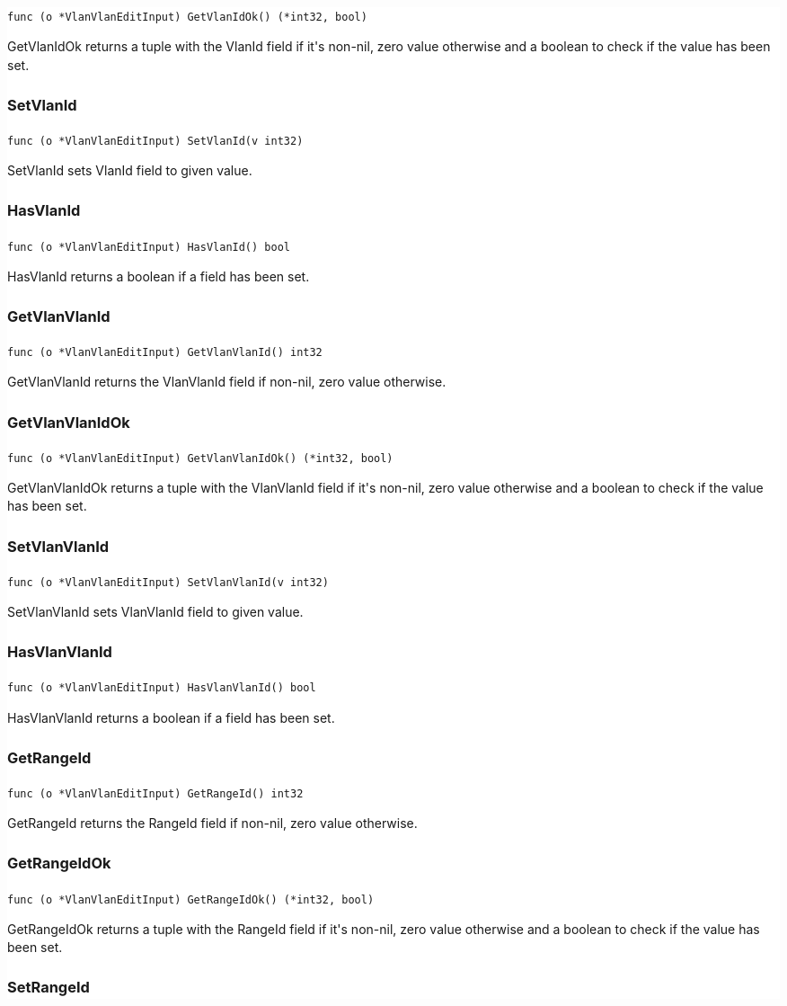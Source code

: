 `func (o *VlanVlanEditInput) GetVlanIdOk() (*int32, bool)`

GetVlanIdOk returns a tuple with the VlanId field if it's non-nil, zero value otherwise
and a boolean to check if the value has been set.

### SetVlanId

`func (o *VlanVlanEditInput) SetVlanId(v int32)`

SetVlanId sets VlanId field to given value.

### HasVlanId

`func (o *VlanVlanEditInput) HasVlanId() bool`

HasVlanId returns a boolean if a field has been set.

### GetVlanVlanId

`func (o *VlanVlanEditInput) GetVlanVlanId() int32`

GetVlanVlanId returns the VlanVlanId field if non-nil, zero value otherwise.

### GetVlanVlanIdOk

`func (o *VlanVlanEditInput) GetVlanVlanIdOk() (*int32, bool)`

GetVlanVlanIdOk returns a tuple with the VlanVlanId field if it's non-nil, zero value otherwise
and a boolean to check if the value has been set.

### SetVlanVlanId

`func (o *VlanVlanEditInput) SetVlanVlanId(v int32)`

SetVlanVlanId sets VlanVlanId field to given value.

### HasVlanVlanId

`func (o *VlanVlanEditInput) HasVlanVlanId() bool`

HasVlanVlanId returns a boolean if a field has been set.

### GetRangeId

`func (o *VlanVlanEditInput) GetRangeId() int32`

GetRangeId returns the RangeId field if non-nil, zero value otherwise.

### GetRangeIdOk

`func (o *VlanVlanEditInput) GetRangeIdOk() (*int32, bool)`

GetRangeIdOk returns a tuple with the RangeId field if it's non-nil, zero value otherwise
and a boolean to check if the value has been set.

### SetRangeId
